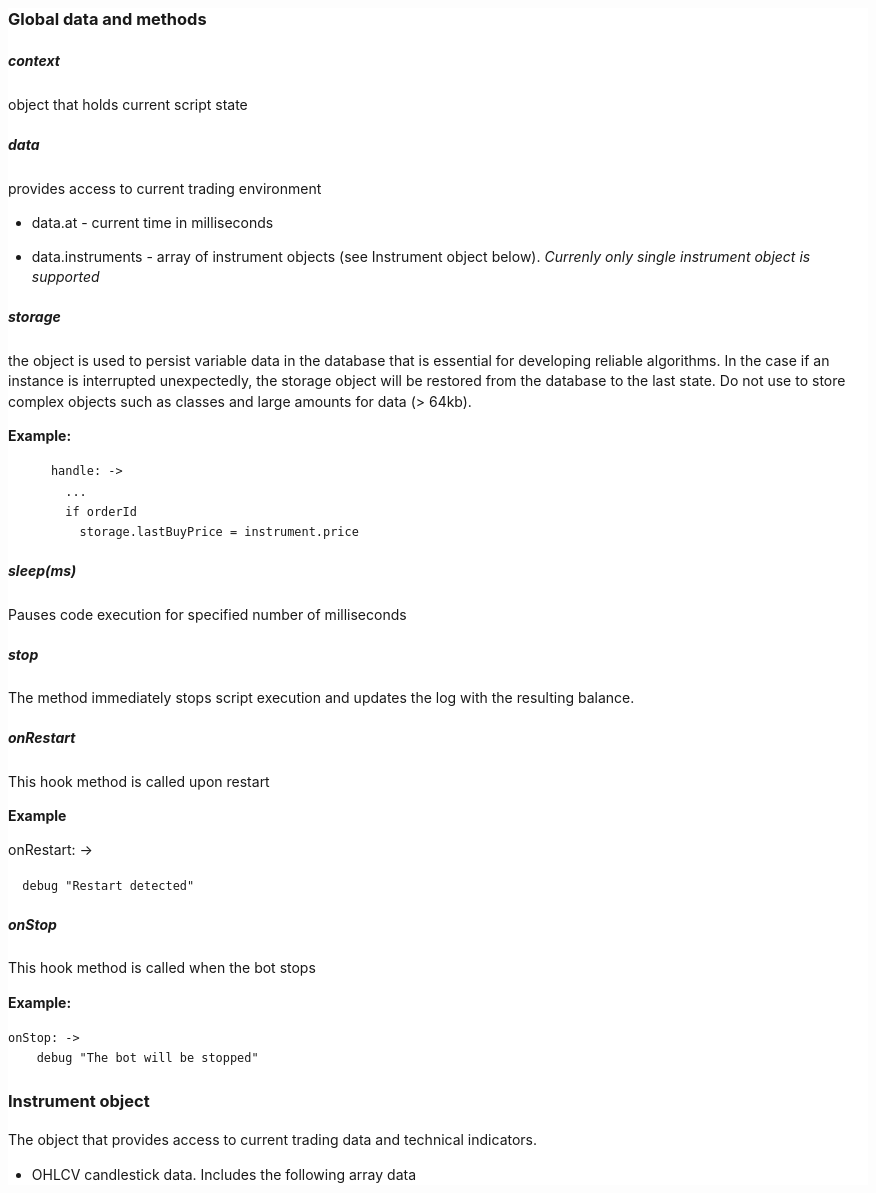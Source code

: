 


### Global data and methods

##### context
object that holds current script state

##### data
provides access to current trading environment
- data.at - current time in milliseconds
      
- data.instruments - array of instrument objects (see Instrument object below). *Currenly only single instrument object is supported*
 

##### storage 
the object is used to persist variable data in the database that is essential for developing reliable algorithms. In the case if an instance is interrupted unexpectedly, the storage object will be restored from the database to the last state. Do not use to store complex objects such as classes and large amounts for data (> 64kb).

**Example:**

          handle: ->
            ...
            if orderId
              storage.lastBuyPrice = instrument.price

##### sleep(ms)
  Pauses code execution for specified number of milliseconds	

##### stop
  The method immediately stops script execution and updates the log with the resulting balance.
  
##### onRestart
  This hook method is called upon restart

**Example**

  onRestart: ->
   
      debug "Restart detected"

##### onStop
This hook method is called when the bot stops


**Example:**

    onStop: ->  
    	debug "The bot will be stopped"

### Instrument object
The object that provides access to current trading data and technical indicators.

- OHLCV candlestick data. Includes the following array data

